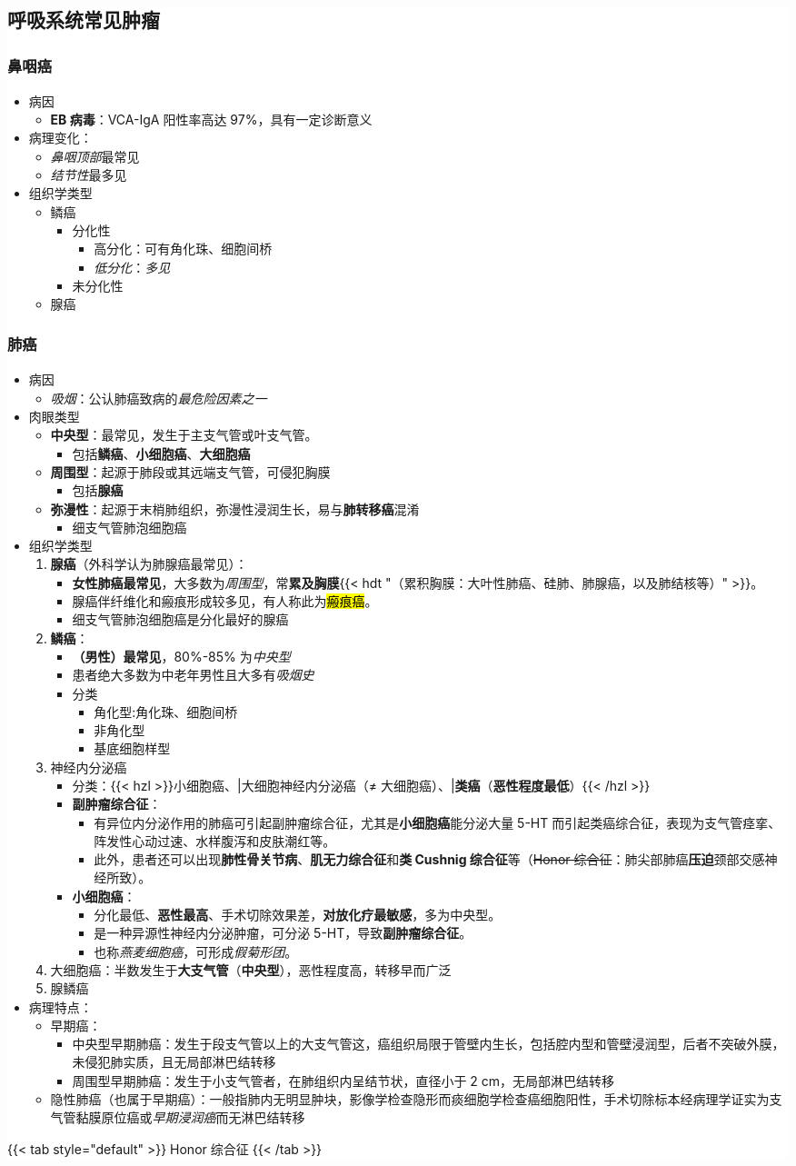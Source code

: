 ## 呼吸系统常见肿瘤

### 鼻咽癌

- 病因
    - **EB 病毒**：VCA-IgA 阳性率高达 97%，具有一定诊断意义
- 病理变化：
    - *鼻咽顶部*最常见
    - *结节性*最多见
- 组织学类型
    - 鳞癌
        - 分化性
            - 高分化：可有角化珠、细胞间桥
            - *低分化*：*多见*
        - 未分化性
    - 腺癌

### 肺癌

- 病因
    - *吸烟*：公认肺癌致病的*最危险因素之一*
- 肉眼类型
    - **中央型**：最常见，发生于主支气管或叶支气管。
        - 包括**鳞癌**、**小细胞癌**、**大细胞癌**
    - **周围型**：起源于肺段或其远端支气管，可侵犯胸膜
        - 包括**腺癌**
    - **弥漫性**：起源于末梢肺组织，弥漫性浸润生长，易与**肺转移癌**混淆
        - 细支气管肺泡细胞癌
- 组织学类型
    1. **腺癌**（外科学认为肺腺癌最常见）：
        - **女性肺癌最常见**，大多数为*周围型*，常**累及胸膜**{{< hdt "（累积胸膜：大叶性肺癌、硅肺、肺腺癌，以及肺结核等）" >}}。
        - 腺癌伴纤维化和瘢痕形成较多见，有人称此为<mark>瘢痕癌</mark>。
        - 细支气管肺泡细胞癌是分化最好的腺癌
    2. **鳞癌**：
        - **（男性）最常见**，80%-85% 为*中央型*
        - 患者绝大多数为中老年男性且大多有*吸烟史*
        - 分类
            - 角化型:角化珠、细胞间桥
            - 非角化型
            - 基底细胞样型
    3. 神经内分泌癌
        - 分类：{{< hzl >}}小细胞癌、|大细胞神经内分泌癌（≠ 大细胞癌）、|**类癌**（**恶性程度最低**）{{< /hzl >}}
        - **副肿瘤综合征**：
            - 有异位内分泌作用的肺癌可引起副肿瘤综合征，尤其是**小细胞癌**能分泌大量 5-HT 而引起类癌综合征，表现为支气管痉挛、阵发性心动过速、水样腹泻和皮肤潮红等。
            - 此外，患者还可以出现**肺性骨关节病**、**肌无力综合征**和**类 Cushnig 综合征**等（~~Honor 综合征~~：肺尖部肺癌**压迫**颈部交感神经所致）。
        - **小细胞癌**：
            - 分化最低、**恶性最高**、手术切除效果差，**对放化疗最敏感**，多为中央型。
            - 是一种异源性神经内分泌肿瘤，可分泌 5-HT，导致**副肿瘤综合征**。
            - 也称*燕麦细胞癌*，可形成*假菊形团*。
    4. 大细胞癌：半数发生于**大支气管**（**中央型**），恶性程度高，转移早而广泛
    5. 腺鳞癌
- 病理特点：
    - 早期癌：
        - 中央型早期肺癌：发生于段支气管以上的大支气管这，癌组织局限于管壁内生长，包括腔内型和管壁浸润型，后者不突破外膜，未侵犯肺实质，且无局部淋巴结转移
        - 周围型早期肺癌：发生于小支气管者，在肺组织内呈结节状，直径小于 2 cm，无局部淋巴结转移
    - 隐性肺癌（也属于早期癌）：一般指肺内无明显肿块，影像学检查隐形而痰细胞学检查癌细胞阳性，手术切除标本经病理学证实为支气管黏膜原位癌或*早期浸润癌*而无淋巴结转移

{{< tab style="default" >}}
Honor 综合征
{{< /tab >}}
